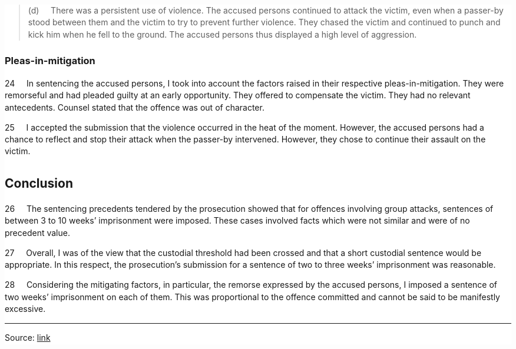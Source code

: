 > (d)     There was a persistent use of violence. The accused persons continued to attack the victim, even when a passer-by stood between them and the victim to try to prevent further violence. They chased the victim and continued to punch and kick him when he fell to the ground. The accused persons thus displayed a high level of aggression.

### Pleas-in-mitigation

24     In sentencing the accused persons, I took into account the factors raised in their respective pleas-in-mitigation. They were remorseful and had pleaded guilty at an early opportunity. They offered to compensate the victim. They had no relevant antecedents. Counsel stated that the offence was out of character.

25     I accepted the submission that the violence occurred in the heat of the moment. However, the accused persons had a chance to reflect and stop their attack when the passer-by intervened. However, they chose to continue their assault on the victim.

## Conclusion

26     The sentencing precedents tendered by the prosecution showed that for offences involving group attacks, sentences of between 3 to 10 weeks’ imprisonment were imposed. These cases involved facts which were not similar and were of no precedent value.

27     Overall, I was of the view that the custodial threshold had been crossed and that a short custodial sentence would be appropriate. In this respect, the prosecution’s submission for a sentence of two to three weeks’ imprisonment was reasonable.

28     Considering the mitigating factors, in particular, the remorse expressed by the accused persons, I imposed a sentence of two weeks’ imprisonment on each of them. This was proportional to the offence committed and cannot be said to be manifestly excessive.

* * *

[^1]: NE 15 December 2021 (“NE”), page 13, line 11.

[^2]: NE, page 13, lines 16-19.

[^3]: NE page 13, lines 16-19.

[^4]: NE page 13, lines 28-30.

[^5]: Chuan Joo’s plea-in-mitigation at \[4\].

[^6]: SOF at \[6\]-\[7\].

[^7]: NE page 6, lines 15-21.

[^8]: Chuan Thye’s plea-in-mitigation at \[5\]-\[6\].


Source: [link](https://www.lawnet.sg:443/lawnet/web/lawnet/free-resources?p_p_id=freeresources_WAR_lawnet3baseportlet&p_p_lifecycle=1&p_p_state=normal&p_p_mode=view&_freeresources_WAR_lawnet3baseportlet_action=openContentPage&_freeresources_WAR_lawnet3baseportlet_docId=%2FJudgment%2F27039-SSP.xml)